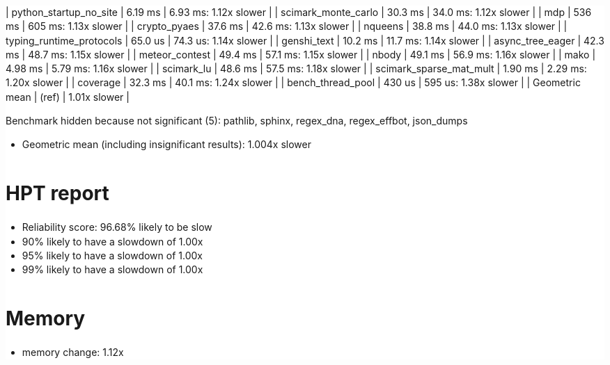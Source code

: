 | python_startup_no_site           | 6.19 ms                                                                                                           | 6.93 ms: 1.12x slower                                                                                                   |
| scimark_monte_carlo              | 30.3 ms                                                                                                           | 34.0 ms: 1.12x slower                                                                                                   |
| mdp                              | 536 ms                                                                                                            | 605 ms: 1.13x slower                                                                                                    |
| crypto_pyaes                     | 37.6 ms                                                                                                           | 42.6 ms: 1.13x slower                                                                                                   |
| nqueens                          | 38.8 ms                                                                                                           | 44.0 ms: 1.13x slower                                                                                                   |
| typing_runtime_protocols         | 65.0 us                                                                                                           | 74.3 us: 1.14x slower                                                                                                   |
| genshi_text                      | 10.2 ms                                                                                                           | 11.7 ms: 1.14x slower                                                                                                   |
| async_tree_eager                 | 42.3 ms                                                                                                           | 48.7 ms: 1.15x slower                                                                                                   |
| meteor_contest                   | 49.4 ms                                                                                                           | 57.1 ms: 1.15x slower                                                                                                   |
| nbody                            | 49.1 ms                                                                                                           | 56.9 ms: 1.16x slower                                                                                                   |
| mako                             | 4.98 ms                                                                                                           | 5.79 ms: 1.16x slower                                                                                                   |
| scimark_lu                       | 48.6 ms                                                                                                           | 57.5 ms: 1.18x slower                                                                                                   |
| scimark_sparse_mat_mult          | 1.90 ms                                                                                                           | 2.29 ms: 1.20x slower                                                                                                   |
| coverage                         | 32.3 ms                                                                                                           | 40.1 ms: 1.24x slower                                                                                                   |
| bench_thread_pool                | 430 us                                                                                                            | 595 us: 1.38x slower                                                                                                    |
| Geometric mean                   | (ref)                                                                                                             | 1.01x slower                                                                                                            |

Benchmark hidden because not significant (5): pathlib, sphinx, regex_dna, regex_effbot, json_dumps

- Geometric mean (including insignificant results): 1.004x slower

# HPT report

- Reliability score: 96.68% likely to be slow
- 90% likely to have a slowdown of 1.00x
- 95% likely to have a slowdown of 1.00x
- 99% likely to have a slowdown of 1.00x

# Memory
- memory change: 1.12x